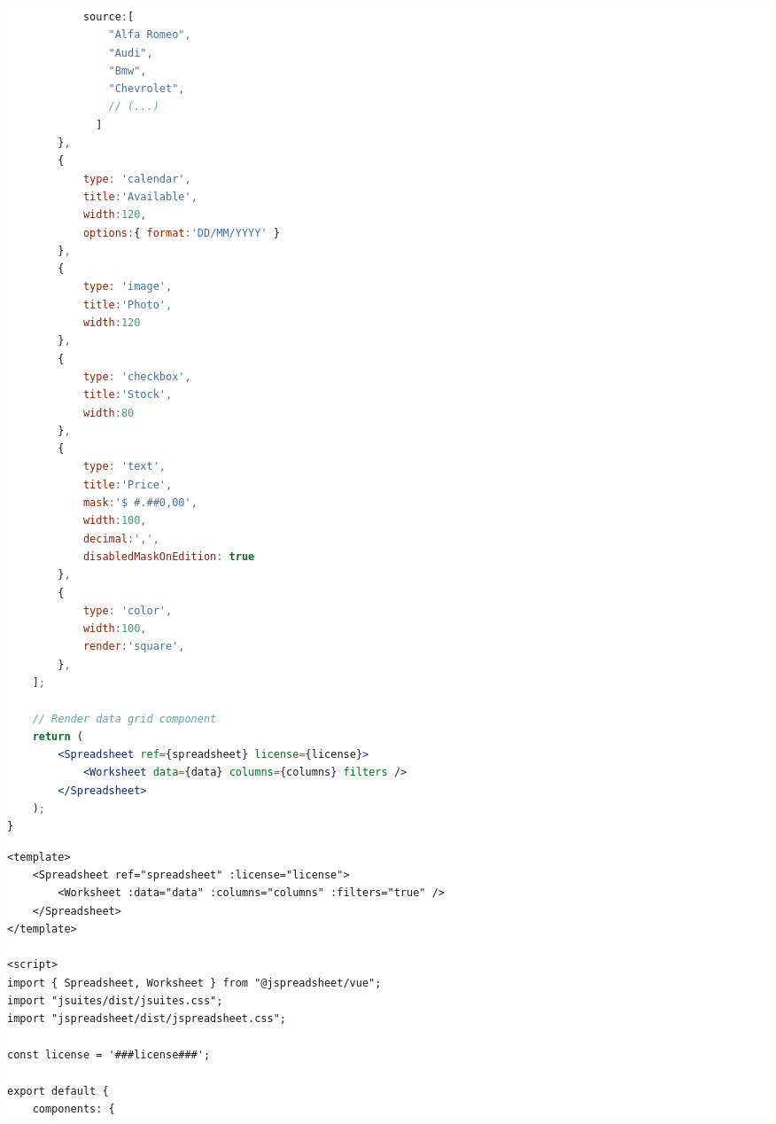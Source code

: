 ```jsx
            source:[
                "Alfa Romeo",
                "Audi",
                "Bmw",
                "Chevrolet",
                // (...)
              ]
        },
        {
            type: 'calendar',
            title:'Available',
            width:120,
            options:{ format:'DD/MM/YYYY' }
        },
        {
            type: 'image',
            title:'Photo',
            width:120
        },
        {
            type: 'checkbox',
            title:'Stock',
            width:80
        },
        {
            type: 'text',
            title:'Price',
            mask:'$ #.##0,00',
            width:100,
            decimal:',',
            disabledMaskOnEdition: true
        },
        {
            type: 'color',
            width:100,
            render:'square',
        },
    ];

    // Render data grid component
    return (
        <Spreadsheet ref={spreadsheet} license={license}>
            <Worksheet data={data} columns={columns} filters />
        </Spreadsheet>
    );
}
```
```vue
<template>
    <Spreadsheet ref="spreadsheet" :license="license">
        <Worksheet :data="data" :columns="columns" :filters="true" />
    </Spreadsheet>
</template>

<script>
import { Spreadsheet, Worksheet } from "@jspreadsheet/vue";
import "jsuites/dist/jsuites.css";
import "jspreadsheet/dist/jspreadsheet.css";

const license = '###license###';

export default {
    components: {
```